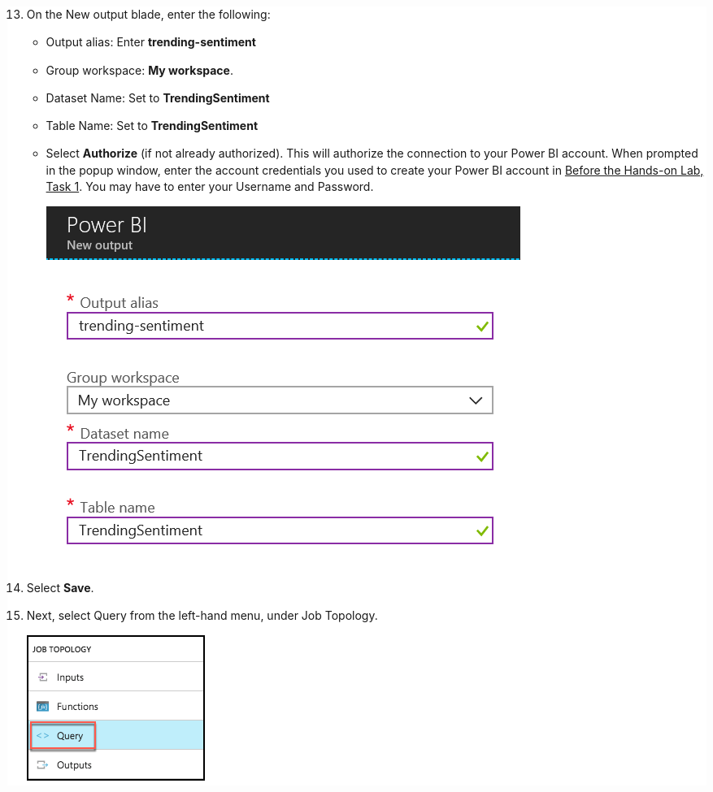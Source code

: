 13. On the New output blade, enter the following:

    - Output alias: Enter **trending-sentiment**

    - Group workspace: **My workspace**.

    - Dataset Name: Set to **TrendingSentiment**

    - Table Name: Set to **TrendingSentiment**

    - Select **Authorize** (if not already authorized). This will authorize the connection to your Power BI account. When prompted in the popup window, enter the account credentials you used to create your Power BI account in [Before the Hands-on Lab, Task 1](#task-1-provision-power-bi). You may have to enter your Username and Password.

      ![The Power BI New output screen is shown configured. The Authorize connection has been clicked.](media/stream-analytics-second-pbi-output.png 'Power BI new output')

14. Select **Save**.

15. Next, select Query from the left-hand menu, under Job Topology.

    ![Under Job Topology, Query is circled.](media/image59.png 'Job Topology section')
